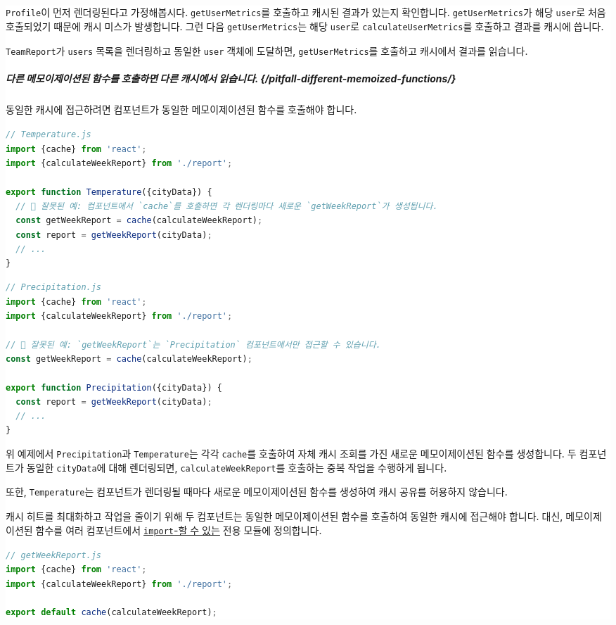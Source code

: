 `Profile`이 먼저 렌더링된다고 가정해봅시다. <CodeStep step={1}>`getUserMetrics`</CodeStep>를 호출하고 캐시된 결과가 있는지 확인합니다. `getUserMetrics`가 해당 `user`로 처음 호출되었기 때문에 캐시 미스가 발생합니다. 그런 다음 `getUserMetrics`는 해당 `user`로 `calculateUserMetrics`를 호출하고 결과를 캐시에 씁니다.

`TeamReport`가 `users` 목록을 렌더링하고 동일한 `user` 객체에 도달하면, <CodeStep step={2}>`getUserMetrics`</CodeStep>를 호출하고 캐시에서 결과를 읽습니다.

<Pitfall>

##### 다른 메모이제이션된 함수를 호출하면 다른 캐시에서 읽습니다. {/*pitfall-different-memoized-functions*/}

동일한 캐시에 접근하려면 컴포넌트가 동일한 메모이제이션된 함수를 호출해야 합니다.

```js [[1, 7, "getWeekReport"], [1, 7, "cache(calculateWeekReport)"], [1, 8, "getWeekReport"]]
// Temperature.js
import {cache} from 'react';
import {calculateWeekReport} from './report';

export function Temperature({cityData}) {
  // 🚩 잘못된 예: 컴포넌트에서 `cache`를 호출하면 각 렌더링마다 새로운 `getWeekReport`가 생성됩니다.
  const getWeekReport = cache(calculateWeekReport);
  const report = getWeekReport(cityData);
  // ...
}
```

```js [[2, 6, "getWeekReport"], [2, 6, "cache(calculateWeekReport)"], [2, 9, "getWeekReport"]]
// Precipitation.js
import {cache} from 'react';
import {calculateWeekReport} from './report';

// 🚩 잘못된 예: `getWeekReport`는 `Precipitation` 컴포넌트에서만 접근할 수 있습니다.
const getWeekReport = cache(calculateWeekReport);

export function Precipitation({cityData}) {
  const report = getWeekReport(cityData);
  // ...
}
```

위 예제에서 <CodeStep step={2}>`Precipitation`</CodeStep>과 <CodeStep step={1}>`Temperature`</CodeStep>는 각각 `cache`를 호출하여 자체 캐시 조회를 가진 새로운 메모이제이션된 함수를 생성합니다. 두 컴포넌트가 동일한 `cityData`에 대해 렌더링되면, `calculateWeekReport`를 호출하는 중복 작업을 수행하게 됩니다.

또한, `Temperature`는 컴포넌트가 렌더링될 때마다 <CodeStep step={1}>새로운 메모이제이션된 함수</CodeStep>를 생성하여 캐시 공유를 허용하지 않습니다.

캐시 히트를 최대화하고 작업을 줄이기 위해 두 컴포넌트는 동일한 메모이제이션된 함수를 호출하여 동일한 캐시에 접근해야 합니다. 대신, 메모이제이션된 함수를 여러 컴포넌트에서 [`import`-할 수 있는](https://developer.mozilla.org/en-US/docs/Web/JavaScript/Reference/Statements/import) 전용 모듈에 정의합니다.

```js [[3, 5, "export default cache(calculateWeekReport)"]]
// getWeekReport.js
import {cache} from 'react';
import {calculateWeekReport} from './report';

export default cache(calculateWeekReport);
```


[//]: # 'TODO: add links to Server/Client Component reference once https://github.com/reactjs/react.dev/pull/6177 is merged'
[//]: # 'TODO: add links to Server Components when merged.'
[//]: # 'TODO: add link and mention to use documentation when merged'
[//]: # 'To render components that use asynchronous data in Client Components, see `use` documentation.'